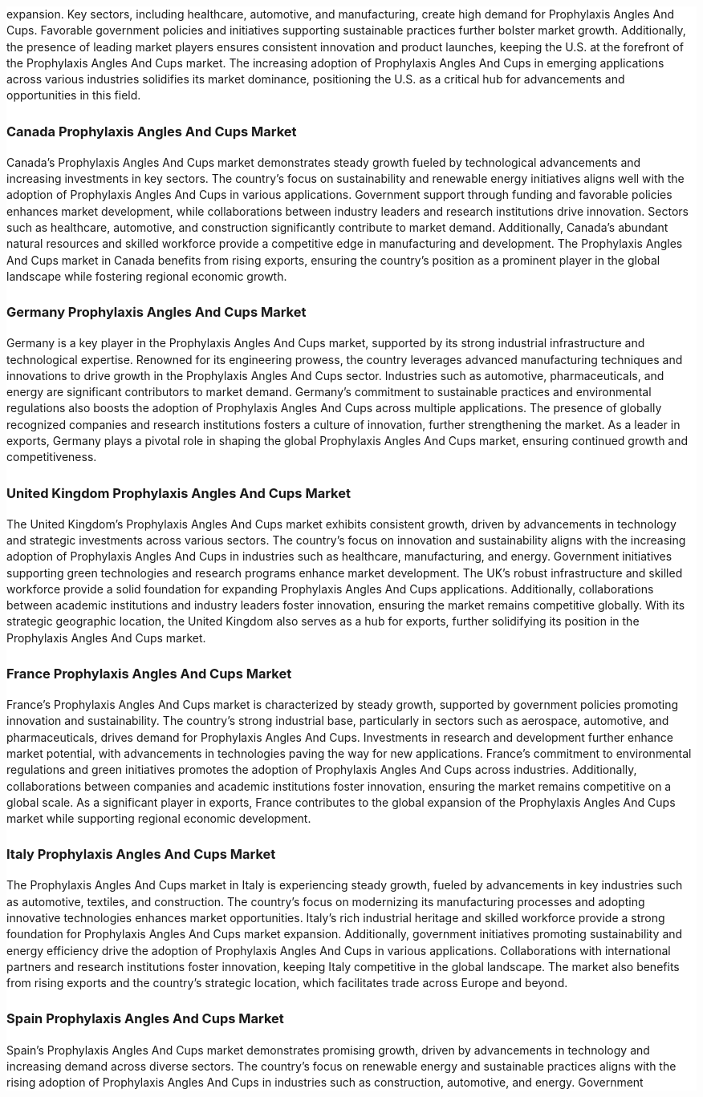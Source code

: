 expansion. Key sectors, including healthcare, automotive, and manufacturing, create high demand for Prophylaxis Angles And Cups. Favorable government policies and initiatives supporting sustainable practices further bolster market growth. Additionally, the presence of leading market players ensures consistent innovation and product launches, keeping the U.S. at the forefront of the Prophylaxis Angles And Cups market. The increasing adoption of Prophylaxis Angles And Cups in emerging applications across various industries solidifies its market dominance, positioning the U.S. as a critical hub for advancements and opportunities in this field.</p><h3>Canada Prophylaxis Angles And Cups Market</h3><p>Canada&rsquo;s Prophylaxis Angles And Cups market demonstrates steady growth fueled by technological advancements and increasing investments in key sectors. The country&rsquo;s focus on sustainability and renewable energy initiatives aligns well with the adoption of Prophylaxis Angles And Cups in various applications. Government support through funding and favorable policies enhances market development, while collaborations between industry leaders and research institutions drive innovation. Sectors such as healthcare, automotive, and construction significantly contribute to market demand. Additionally, Canada&rsquo;s abundant natural resources and skilled workforce provide a competitive edge in manufacturing and development. The Prophylaxis Angles And Cups market in Canada benefits from rising exports, ensuring the country&rsquo;s position as a prominent player in the global landscape while fostering regional economic growth.</p><h3>Germany Prophylaxis Angles And Cups Market</h3><p>Germany is a key player in the Prophylaxis Angles And Cups market, supported by its strong industrial infrastructure and technological expertise. Renowned for its engineering prowess, the country leverages advanced manufacturing techniques and innovations to drive growth in the Prophylaxis Angles And Cups sector. Industries such as automotive, pharmaceuticals, and energy are significant contributors to market demand. Germany&rsquo;s commitment to sustainable practices and environmental regulations also boosts the adoption of Prophylaxis Angles And Cups across multiple applications. The presence of globally recognized companies and research institutions fosters a culture of innovation, further strengthening the market. As a leader in exports, Germany plays a pivotal role in shaping the global Prophylaxis Angles And Cups market, ensuring continued growth and competitiveness.</p><h3>United Kingdom Prophylaxis Angles And Cups Market</h3><p>The United Kingdom&rsquo;s Prophylaxis Angles And Cups market exhibits consistent growth, driven by advancements in technology and strategic investments across various sectors. The country&rsquo;s focus on innovation and sustainability aligns with the increasing adoption of Prophylaxis Angles And Cups in industries such as healthcare, manufacturing, and energy. Government initiatives supporting green technologies and research programs enhance market development. The UK&rsquo;s robust infrastructure and skilled workforce provide a solid foundation for expanding Prophylaxis Angles And Cups applications. Additionally, collaborations between academic institutions and industry leaders foster innovation, ensuring the market remains competitive globally. With its strategic geographic location, the United Kingdom also serves as a hub for exports, further solidifying its position in the Prophylaxis Angles And Cups market.</p><h3>France Prophylaxis Angles And Cups Market</h3><p>France&rsquo;s Prophylaxis Angles And Cups market is characterized by steady growth, supported by government policies promoting innovation and sustainability. The country&rsquo;s strong industrial base, particularly in sectors such as aerospace, automotive, and pharmaceuticals, drives demand for Prophylaxis Angles And Cups. Investments in research and development further enhance market potential, with advancements in technologies paving the way for new applications. France&rsquo;s commitment to environmental regulations and green initiatives promotes the adoption of Prophylaxis Angles And Cups across industries. Additionally, collaborations between companies and academic institutions foster innovation, ensuring the market remains competitive on a global scale. As a significant player in exports, France contributes to the global expansion of the Prophylaxis Angles And Cups market while supporting regional economic development.</p><h3>Italy Prophylaxis Angles And Cups Market</h3><p>The Prophylaxis Angles And Cups market in Italy is experiencing steady growth, fueled by advancements in key industries such as automotive, textiles, and construction. The country&rsquo;s focus on modernizing its manufacturing processes and adopting innovative technologies enhances market opportunities. Italy&rsquo;s rich industrial heritage and skilled workforce provide a strong foundation for Prophylaxis Angles And Cups market expansion. Additionally, government initiatives promoting sustainability and energy efficiency drive the adoption of Prophylaxis Angles And Cups in various applications. Collaborations with international partners and research institutions foster innovation, keeping Italy competitive in the global landscape. The market also benefits from rising exports and the country&rsquo;s strategic location, which facilitates trade across Europe and beyond.</p><h3>Spain Prophylaxis Angles And Cups Market</h3><p>Spain&rsquo;s Prophylaxis Angles And Cups market demonstrates promising growth, driven by advancements in technology and increasing demand across diverse sectors. The country&rsquo;s focus on renewable energy and sustainable practices aligns with the rising adoption of Prophylaxis Angles And Cups in industries such as construction, automotive, and energy. Government